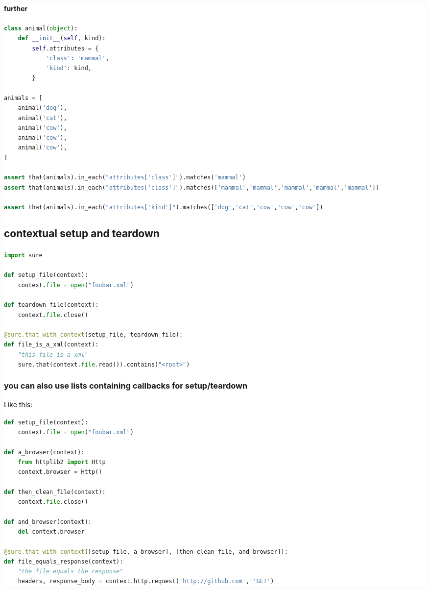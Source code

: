 #### further

```python
class animal(object):
    def __init__(self, kind):
        self.attributes = {
            'class': 'mammal',
            'kind': kind,
        }

animals = [
    animal('dog'),
    animal('cat'),
    animal('cow'),
    animal('cow'),
    animal('cow'),
]

assert that(animals).in_each("attributes['class']").matches('mammal')
assert that(animals).in_each("attributes['class']").matches(['mammal','mammal','mammal','mammal','mammal'])

assert that(animals).in_each("attributes['kind']").matches(['dog','cat','cow','cow','cow'])
```

## contextual setup and teardown

```python
import sure

def setup_file(context):
    context.file = open("foobar.xml")

def teardown_file(context):
    context.file.close()

@sure.that_with_context(setup_file, teardown_file):
def file_is_a_xml(context):
    "this file is a xml"
    sure.that(context.file.read()).contains("<root>")
```

### you can also use lists containing callbacks for setup/teardown

Like this:

```python
def setup_file(context):
    context.file = open("foobar.xml")

def a_browser(context):
    from httplib2 import Http
    context.browser = Http()

def then_clean_file(context):
    context.file.close()

def and_browser(context):
    del context.browser

@sure.that_with_context([setup_file, a_browser], [then_clean_file, and_browser]):
def file_equals_response(context):
    "the file equals the response"
    headers, response_body = context.http.request('http://github.com', 'GET')
```